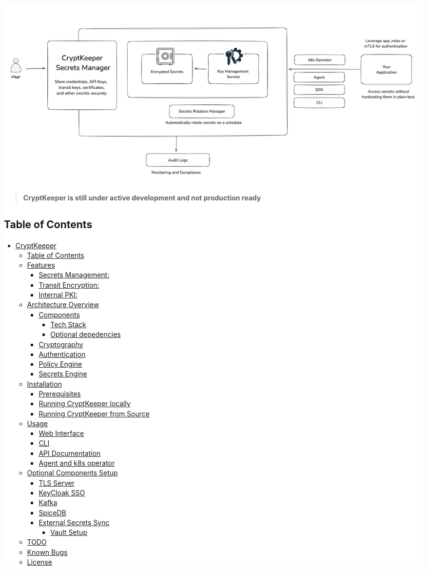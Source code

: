 <img src="./docs/images/diagram1.png" >

> **CryptKeeper is still under active development and not production ready**
> 


## Table of Contents

- [CryptKeeper](#cryptkeeper)
  - [Table of Contents](#table-of-contents)
  - [Features](#features)
    - [Secrets Management:](#secrets-management)
    - [Transit Encryption:](#transit-encryption)
    - [Internal PKI:](#internal-pki)
  - [Architecture Overview](#architecture-overview)
    - [Components](#components)
      - [Tech Stack](#tech-stack)
      - [Optional depedencies](#optional-depedencies)
    - [Cryptography](#cryptography)
    - [Authentication](#authentication)
    - [Policy Engine](#policy-engine)
    - [Secrets Engine](#secrets-engine)
  - [Installation](#installation)
    - [Prerequisites](#prerequisites)
    - [Running CryptKeeper locally](#running-cryptkeeper-locally)
    - [Running CryptKeeper from Source](#running-cryptkeeper-from-source)
  - [Usage](#usage)
    - [Web Interface](#web-interface)
    - [CLI](#cli)
    - [API Documentation](#api-documentation)
    - [Agent and k8s operator](#agent-and-k8s-operator)
  - [Optional Components Setup](#optional-components-setup)
    - [TLS Server](#tls-server)
    - [KeyCloak SSO](#keycloak-sso)
    - [Kafka](#kafka)
    - [SpiceDB](#spicedb)
    - [External Secrets Sync](#external-secrets-sync)
      - [Vault Setup](#vault-setup)
  - [TODO](#todo)
  - [Known Bugs](#known-bugs)
  - [License](#license)
